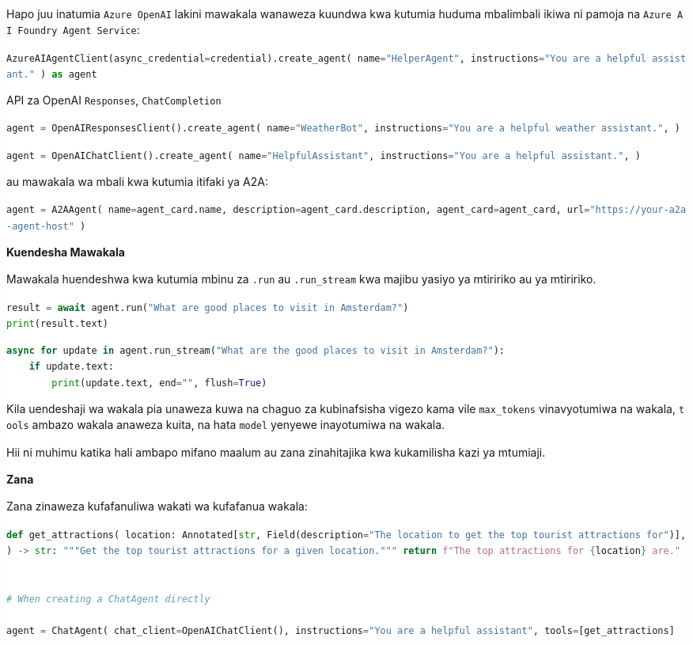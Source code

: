 Hapo juu inatumia `Azure OpenAI` lakini mawakala wanaweza kuundwa kwa kutumia huduma mbalimbali ikiwa ni pamoja na `Azure AI Foundry Agent Service`:

```python
AzureAIAgentClient(async_credential=credential).create_agent( name="HelperAgent", instructions="You are a helpful assistant." ) as agent
```

API za OpenAI `Responses`, `ChatCompletion`

```python
agent = OpenAIResponsesClient().create_agent( name="WeatherBot", instructions="You are a helpful weather assistant.", )
```

```python
agent = OpenAIChatClient().create_agent( name="HelpfulAssistant", instructions="You are a helpful assistant.", )
```

au mawakala wa mbali kwa kutumia itifaki ya A2A:

```python
agent = A2AAgent( name=agent_card.name, description=agent_card.description, agent_card=agent_card, url="https://your-a2a-agent-host" )
```

**Kuendesha Mawakala**

Mawakala huendeshwa kwa kutumia mbinu za `.run` au `.run_stream` kwa majibu yasiyo ya mtiririko au ya mtiririko.

```python
result = await agent.run("What are good places to visit in Amsterdam?")
print(result.text)
```

```python
async for update in agent.run_stream("What are the good places to visit in Amsterdam?"):
    if update.text:
        print(update.text, end="", flush=True)

```

Kila uendeshaji wa wakala pia unaweza kuwa na chaguo za kubinafsisha vigezo kama vile `max_tokens` vinavyotumiwa na wakala, `tools` ambazo wakala anaweza kuita, na hata `model` yenyewe inayotumiwa na wakala.

Hii ni muhimu katika hali ambapo mifano maalum au zana zinahitajika kwa kukamilisha kazi ya mtumiaji.

**Zana**

Zana zinaweza kufafanuliwa wakati wa kufafanua wakala:

```python
def get_attractions( location: Annotated[str, Field(description="The location to get the top tourist attractions for")], ) -> str: """Get the top tourist attractions for a given location.""" return f"The top attractions for {location} are." 


# When creating a ChatAgent directly 

agent = ChatAgent( chat_client=OpenAIChatClient(), instructions="You are a helpful assistant", tools=[get_attractions]

```
